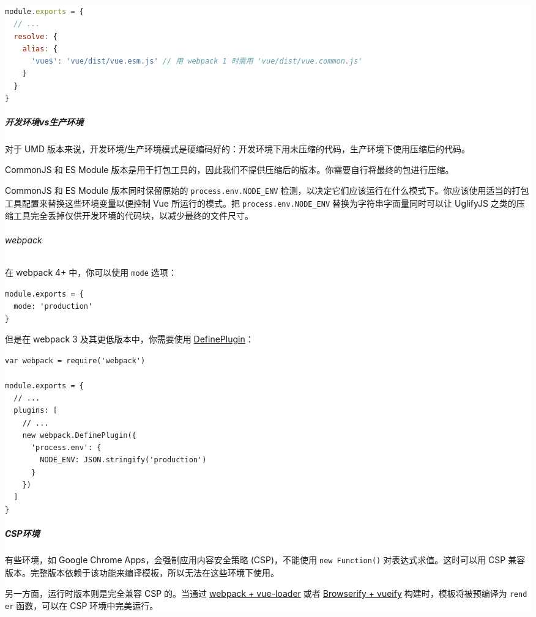 ```js
module.exports = {
  // ...
  resolve: {
    alias: {
      'vue$': 'vue/dist/vue.esm.js' // 用 webpack 1 时需用 'vue/dist/vue.common.js'
    }
  }
}
```

##### 开发环境vs生产环境

对于 UMD 版本来说，开发环境/生产环境模式是硬编码好的：开发环境下用未压缩的代码，生产环境下使用压缩后的代码。

CommonJS 和 ES Module 版本是用于打包工具的，因此我们不提供压缩后的版本。你需要自行将最终的包进行压缩。

CommonJS 和 ES Module 版本同时保留原始的 `process.env.NODE_ENV` 检测，以决定它们应该运行在什么模式下。你应该使用适当的打包工具配置来替换这些环境变量以便控制 Vue 所运行的模式。把 `process.env.NODE_ENV` 替换为字符串字面量同时可以让 UglifyJS 之类的压缩工具完全丢掉仅供开发环境的代码块，以减少最终的文件尺寸。

###### webpack

在 webpack 4+ 中，你可以使用 `mode` 选项：

```
module.exports = {
  mode: 'production'
}
```

但是在 webpack 3 及其更低版本中，你需要使用 [DefinePlugin](https://webpack.js.org/plugins/define-plugin/)：

```
var webpack = require('webpack')

module.exports = {
  // ...
  plugins: [
    // ...
    new webpack.DefinePlugin({
      'process.env': {
        NODE_ENV: JSON.stringify('production')
      }
    })
  ]
}
```

##### CSP环境

有些环境，如 Google Chrome Apps，会强制应用内容安全策略 (CSP)，不能使用 `new Function()` 对表达式求值。这时可以用 CSP 兼容版本。完整版本依赖于该功能来编译模板，所以无法在这些环境下使用。

另一方面，运行时版本则是完全兼容 CSP 的。当通过 [webpack + vue-loader](https://github.com/vuejs-templates/webpack-simple) 或者 [Browserify + vueify](https://github.com/vuejs-templates/browserify-simple) 构建时，模板将被预编译为 `render` 函数，可以在 CSP 环境中完美运行。
